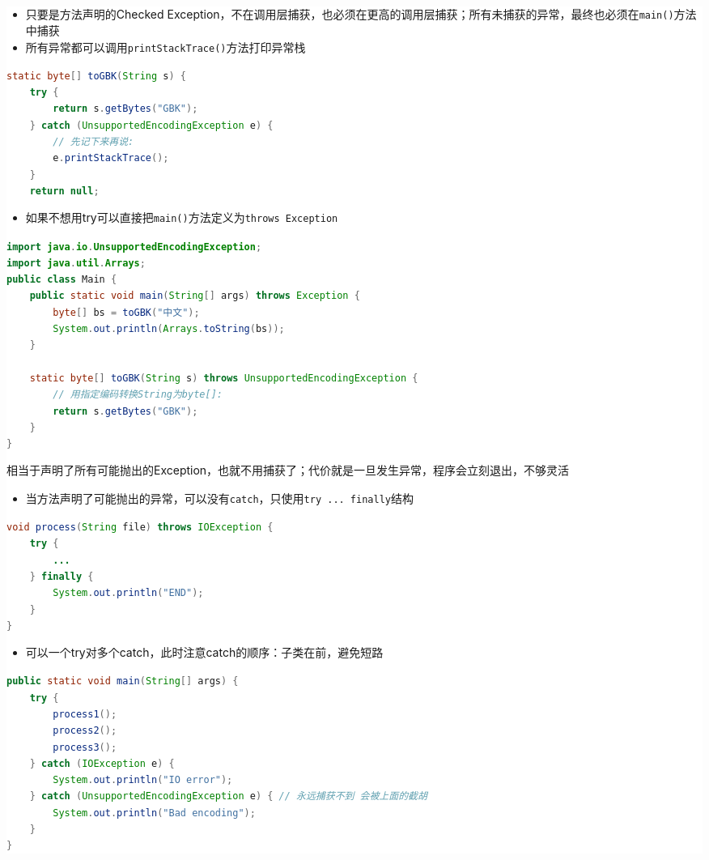 ```java

```

- 只要是方法声明的Checked Exception，不在调用层捕获，也必须在更高的调用层捕获；所有未捕获的异常，最终也必须在`main()`方法中捕获
- 所有异常都可以调用`printStackTrace()`方法打印异常栈

```java
static byte[] toGBK(String s) {
    try {
        return s.getBytes("GBK");
    } catch (UnsupportedEncodingException e) {
        // 先记下来再说:
        e.printStackTrace();
    }
    return null;
```

- 如果不想用try可以直接把`main()`方法定义为`throws Exception`

```java
import java.io.UnsupportedEncodingException;
import java.util.Arrays;
public class Main {
    public static void main(String[] args) throws Exception {
        byte[] bs = toGBK("中文");
        System.out.println(Arrays.toString(bs));
    }

    static byte[] toGBK(String s) throws UnsupportedEncodingException {
        // 用指定编码转换String为byte[]:
        return s.getBytes("GBK");
    }
}
```

相当于声明了所有可能抛出的Exception，也就不用捕获了；代价就是一旦发生异常，程序会立刻退出，不够灵活

- 当方法声明了可能抛出的异常，可以没有`catch`，只使用`try ... finally`结构

```java
void process(String file) throws IOException {
    try {
        ...
    } finally {
        System.out.println("END");
    }
}
```

- 可以一个try对多个catch，此时注意catch的顺序：子类在前，避免短路

```java
public static void main(String[] args) {
    try {
        process1();
        process2();
        process3();
    } catch (IOException e) {
        System.out.println("IO error");
    } catch (UnsupportedEncodingException e) { // 永远捕获不到 会被上面的截胡
        System.out.println("Bad encoding");
    }
}
```
